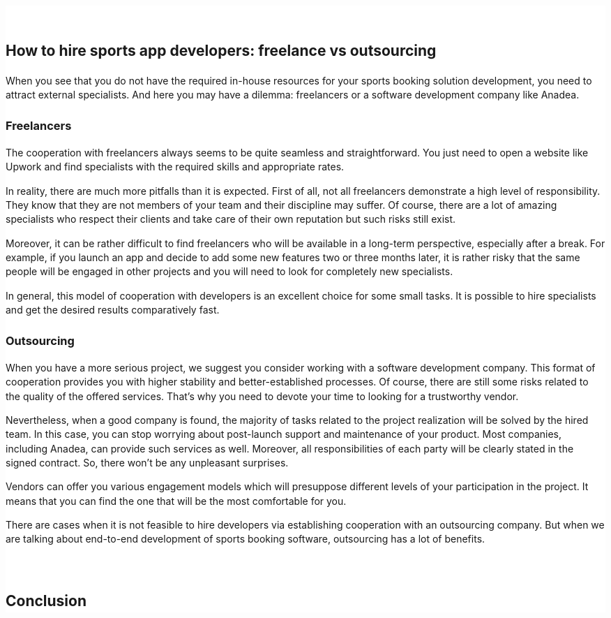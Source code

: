 <p align="center"><a id="Blog-button" class="btn btn--secondary header-button " href="/contacts" style="color:white; text-decoration: none" target="_blank">Get in touch</a>

## How to hire sports app developers: freelance vs outsourcing

When you see that you do not have the required in-house resources for your sports booking solution development, you need to attract external specialists. And here you may have a dilemma: freelancers or a software development company like Anadea.

### Freelancers

The cooperation with freelancers always seems to be quite seamless and straightforward. You just need to open a website like Upwork and find specialists with the required skills and appropriate rates.

In reality, there are much more pitfalls than it is expected. First of all, not all freelancers demonstrate a high level of responsibility. They know that they are not members of your team and their discipline may suffer. Of course, there are a lot of amazing specialists who respect their clients and take care of their own reputation but such risks still exist.

Moreover, it can be rather difficult to find freelancers who will be available in a long-term perspective, especially after a break. For example, if you launch an app and decide to add some new features two or three months later, it is rather risky that the same people will be engaged in other projects and you will need to look for completely new specialists.

In general, this model of cooperation with developers is an excellent choice for some small tasks. It is possible to hire specialists and get the desired results comparatively fast.

### Outsourcing

When you have a more serious project, we suggest you consider working with a software development company. This format of cooperation provides you with higher stability and better-established processes. Of course, there are still some risks related to the quality of the offered services. That’s why you need to devote your time to looking for a trustworthy vendor.

Nevertheless, when a good company is found, the majority of tasks related to the project realization will be solved by the hired team. In this case, you can stop worrying about post-launch support and maintenance of your product. Most companies, including Anadea, can provide such services as well. Moreover, all responsibilities of each party will be clearly stated in the signed contract. So, there won’t be any unpleasant surprises.

Vendors can offer you various engagement models which will presuppose different levels of your participation in the project. It means that you can find the one that will be the most comfortable for you.

There are cases when it is not feasible to hire developers via establishing cooperation with an outsourcing company. But when we are talking about end-to-end development of sports booking software, outsourcing has a lot of benefits.

<p align="center"><a id="Blog-button" class="btn btn--secondary header-button " href="/contacts" style="color:white; text-decoration: none" target="_blank">Hire sports app developers</a>

## Conclusion

